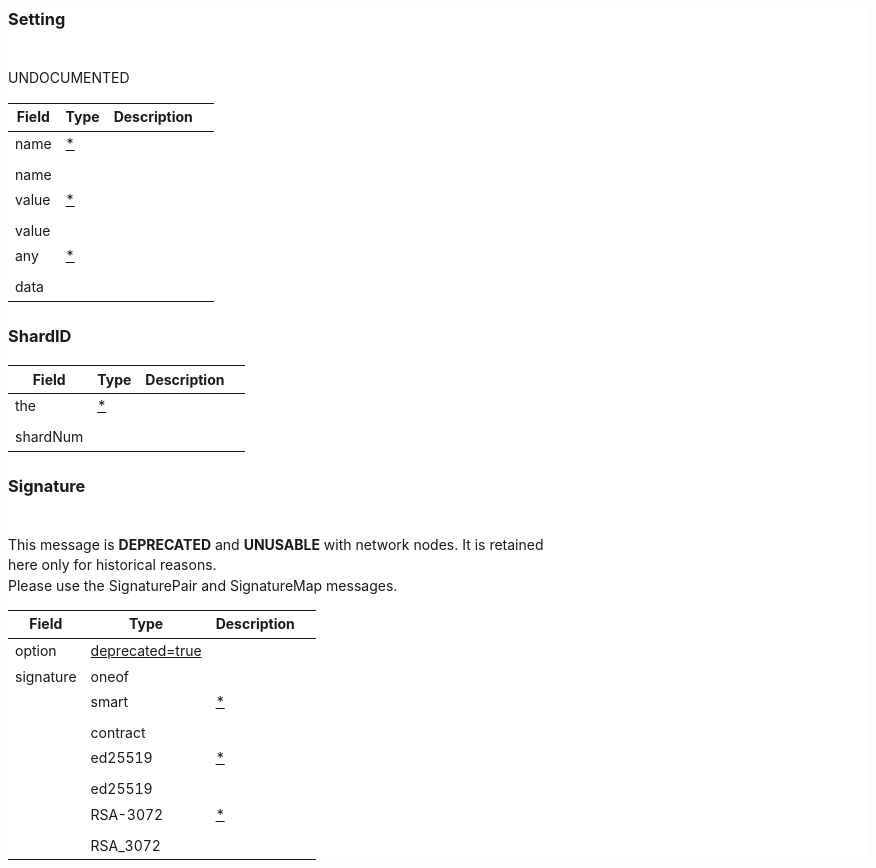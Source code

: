 
<a name="Setting"></a>

### Setting
<BR>UNDOCUMENTED

| Field | Type | Description |   |
| ----- | ---- | ----------- | - |
| name | [*](#*) |  | |
|  | [](#) |  | |
| name |  |  | |
| value | [*](#*) |  | |
|  | [](#) |  | |
| value |  |  | |
| any | [*](#*) |  | |
|  | [](#) |  | |
| data |  |  | |


<a name="ShardID"></a>

### ShardID


| Field | Type | Description |   |
| ----- | ---- | ----------- | - |
| the | [*](#*) |  | |
|  | [](#) |  | |
| shardNum |  |  | |


<a name="Signature"></a>

### Signature
<BR>This message is <b>DEPRECATED</b> and <b>UNUSABLE</b> with network nodes. It is retained<BR>here only for historical reasons.<BR>Please use the SignaturePair and SignatureMap messages.

| Field | Type | Description |   |
| ----- | ---- | ----------- | - |
| option | [deprecated=true](#deprecated=true) |  | |
| signature | oneof |  | |
| | smart | [*](#*) |  | |
| |  | [](#) |  | |
| | contract |  |  | |
| | ed25519 | [*](#*) |  | |
| |  | [](#) |  | |
| | ed25519 |  |  | |
| | RSA-3072 | [*](#*) |  | |
| |  | [](#) |  | |
| | RSA_3072 |  |  | |